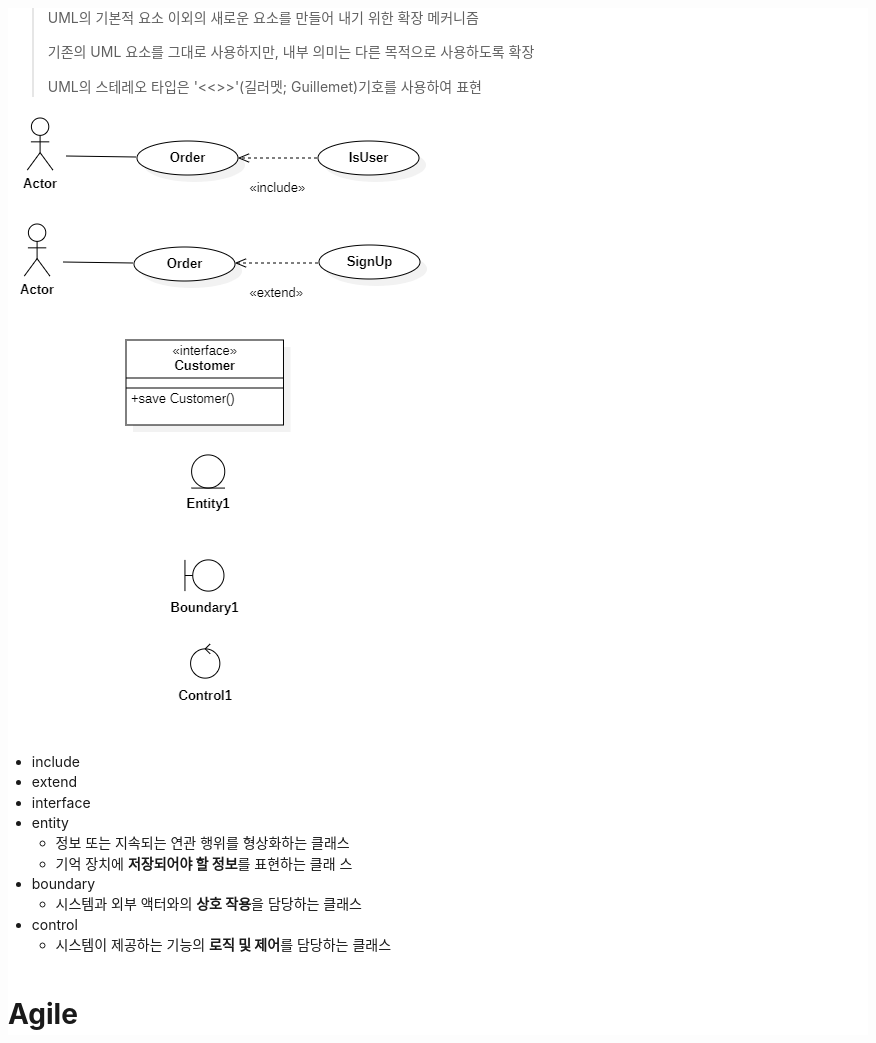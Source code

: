 > UML의 기본적 요소 이외의 새로운 요소를 만들어 내기 위한 확장 메커니즘
>
> 기존의 UML 요소를 그대로 사용하지만, 내부 의미는 다른 목적으로 사용하도록 확장
>
> UML의 스테레오 타입은 '<<>>'(길러멧; Guillemet)기호를 사용하여 표현

![image-20230629195039935](./assets/image-20230629195039935.png)

- include
- extend
- interface
- entity
  - 정보 또는 지속되는 연관 행위를 형상화하는 클래스
  - 기억 장치에 **저장되어야 할 정보**를 표현하는 클래 스
- boundary
  - 시스템과 외부 액터와의 **상호 작용**을 담당하는 클래스
- control
  - 시스템이 제공하는 기능의 **로직 및 제어**를 담당하는 클래스

# Agile
